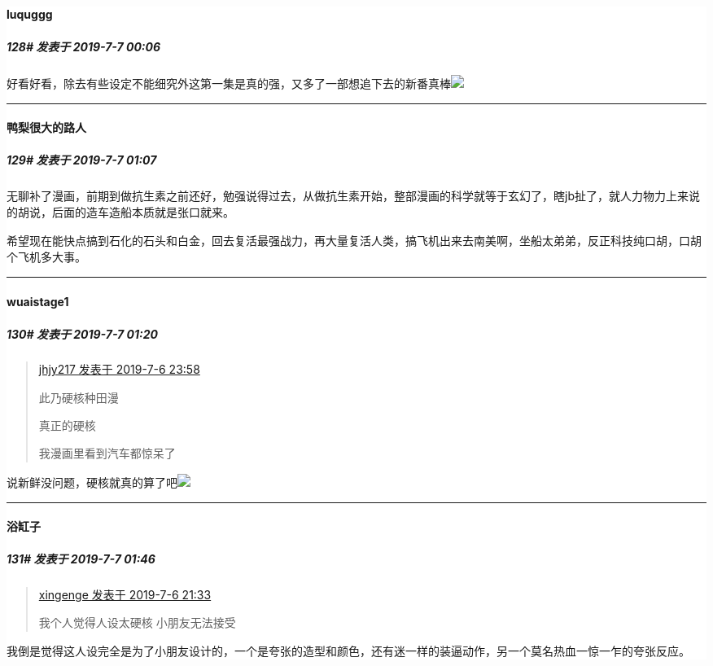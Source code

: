 ####  luquggg  
##### 128#       发表于 2019-7-7 00:06




好看好看，除去有些设定不能细究外这第一集是真的强，又多了一部想追下去的新番真棒<img src="https://static.saraba1st.com/image/smiley/face2017/072.png" referrerpolicy="no-referrer">







-----

####  鸭梨很大的路人  
##### 129#       发表于 2019-7-7 01:07




无聊补了漫画，前期到做抗生素之前还好，勉强说得过去，从做抗生素开始，整部漫画的科学就等于玄幻了，瞎jb扯了，就人力物力上来说的胡说，后面的造车造船本质就是张口就来。

希望现在能快点搞到石化的石头和白金，回去复活最强战力，再大量复活人类，搞飞机出来去南美啊，坐船太弟弟，反正科技纯口胡，口胡个飞机多大事。







-----

####  wuaistage1  
##### 130#       发表于 2019-7-7 01:20



<blockquote><a href="httphttps://bbs.saraba1st.com/2b/forum.php?mod=redirect&amp;goto=findpost&amp;pid=44415632&amp;ptid=1789334" target="_blank">jhjy217 发表于 2019-7-6 23:58</a>

此乃硬核种田漫

真正的硬核

我漫画里看到汽车都惊呆了</blockquote>
说新鲜没问题，硬核就真的算了吧<img src="https://static.saraba1st.com/image/smiley/face2017/068.png" referrerpolicy="no-referrer">







-----

####  浴缸子  
##### 131#       发表于 2019-7-7 01:46



<blockquote><a href="httphttps://bbs.saraba1st.com/2b/forum.php?mod=redirect&amp;goto=findpost&amp;pid=44413635&amp;ptid=1789334" target="_blank">xingenge 发表于 2019-7-6 21:33</a>

我个人觉得人设太硬核 小朋友无法接受</blockquote>
我倒是觉得这人设完全是为了小朋友设计的，一个是夸张的造型和颜色，还有迷一样的装逼动作，另一个莫名热血一惊一乍的夸张反应。
